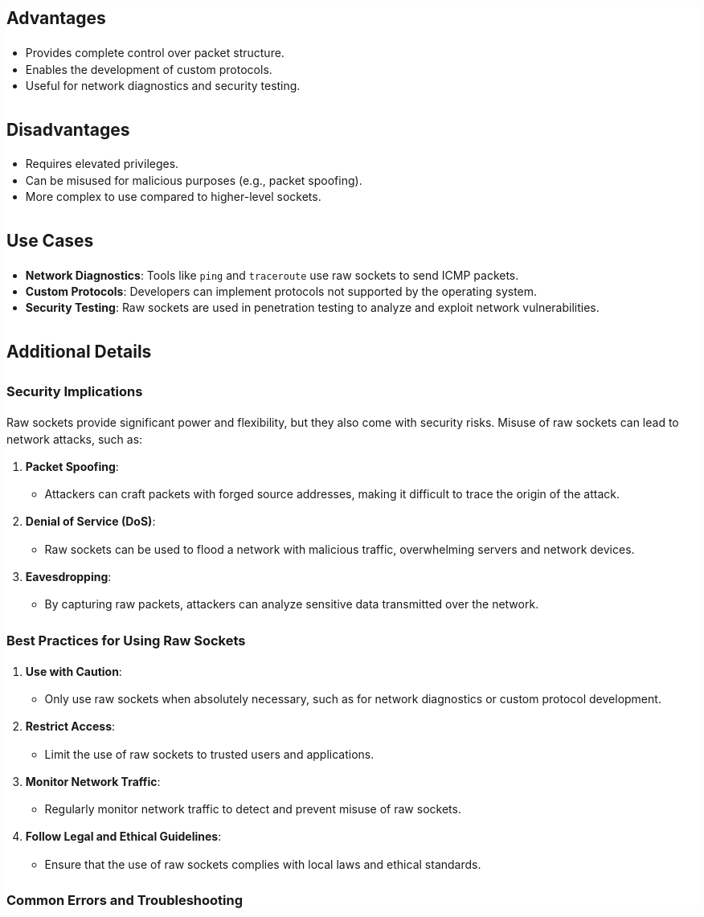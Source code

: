 ## Advantages

- Provides complete control over packet structure.
- Enables the development of custom protocols.
- Useful for network diagnostics and security testing.

## Disadvantages

- Requires elevated privileges.
- Can be misused for malicious purposes (e.g., packet spoofing).
- More complex to use compared to higher-level sockets.

## Use Cases

- **Network Diagnostics**: Tools like `ping` and `traceroute` use raw sockets to send ICMP packets.
- **Custom Protocols**: Developers can implement protocols not supported by the operating system.
- **Security Testing**: Raw sockets are used in penetration testing to analyze and exploit network vulnerabilities.

## Additional Details

### Security Implications

Raw sockets provide significant power and flexibility, but they also come with security risks. Misuse of raw sockets can lead to network attacks, such as:

1. **Packet Spoofing**:
   - Attackers can craft packets with forged source addresses, making it difficult to trace the origin of the attack.

2. **Denial of Service (DoS)**:
   - Raw sockets can be used to flood a network with malicious traffic, overwhelming servers and network devices.

3. **Eavesdropping**:
   - By capturing raw packets, attackers can analyze sensitive data transmitted over the network.

### Best Practices for Using Raw Sockets

1. **Use with Caution**:
   - Only use raw sockets when absolutely necessary, such as for network diagnostics or custom protocol development.

2. **Restrict Access**:
   - Limit the use of raw sockets to trusted users and applications.

3. **Monitor Network Traffic**:
   - Regularly monitor network traffic to detect and prevent misuse of raw sockets.

4. **Follow Legal and Ethical Guidelines**:
   - Ensure that the use of raw sockets complies with local laws and ethical standards.

### Common Errors and Troubleshooting
